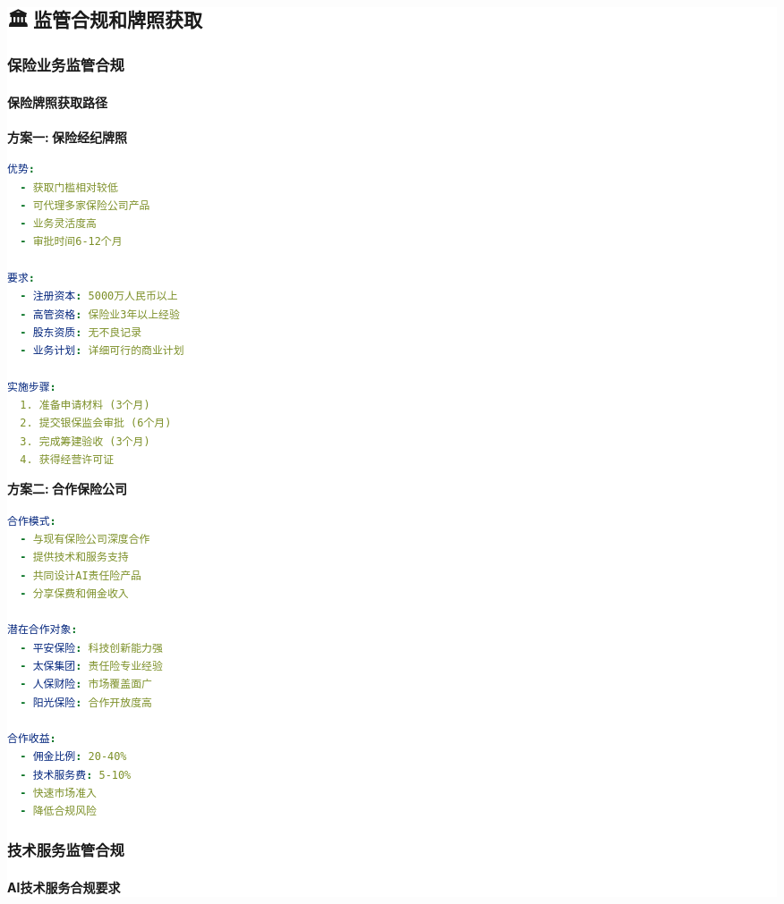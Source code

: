 
## 🏛️ 监管合规和牌照获取

### 保险业务监管合规

#### 保险牌照获取路径

**方案一: 保险经纪牌照**
```yaml
优势:
  - 获取门槛相对较低
  - 可代理多家保险公司产品
  - 业务灵活度高
  - 审批时间6-12个月

要求:
  - 注册资本: 5000万人民币以上
  - 高管资格: 保险业3年以上经验
  - 股东资质: 无不良记录
  - 业务计划: 详细可行的商业计划

实施步骤:
  1. 准备申请材料 (3个月)
  2. 提交银保监会审批 (6个月)
  3. 完成筹建验收 (3个月)
  4. 获得经营许可证
```

**方案二: 合作保险公司**
```yaml
合作模式:
  - 与现有保险公司深度合作
  - 提供技术和服务支持
  - 共同设计AI责任险产品
  - 分享保费和佣金收入

潜在合作对象:
  - 平安保险: 科技创新能力强
  - 太保集团: 责任险专业经验
  - 人保财险: 市场覆盖面广
  - 阳光保险: 合作开放度高

合作收益:
  - 佣金比例: 20-40%
  - 技术服务费: 5-10%
  - 快速市场准入
  - 降低合规风险
```

### 技术服务监管合规

#### AI技术服务合规要求
